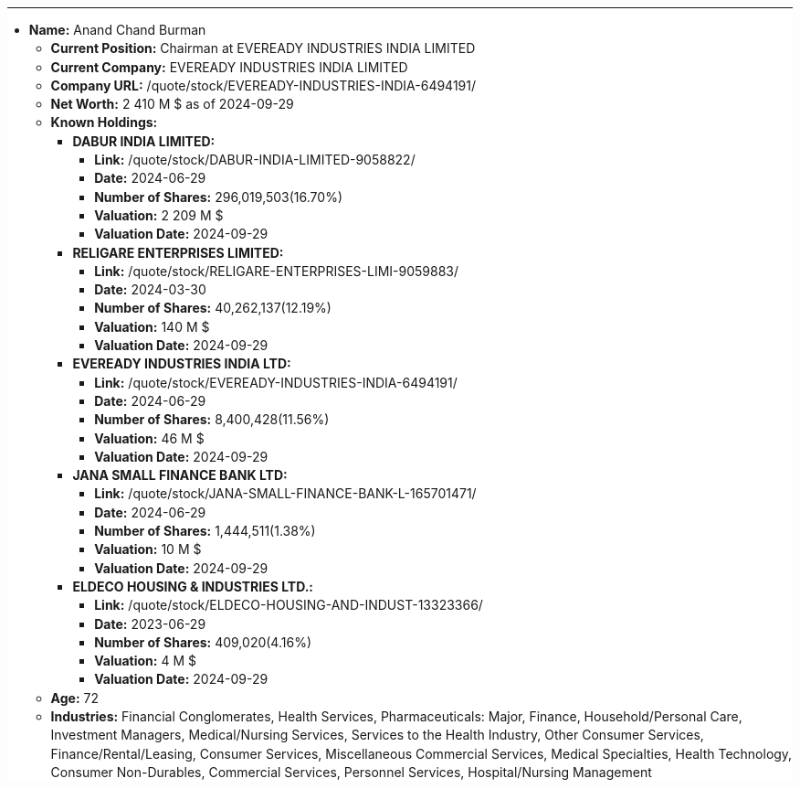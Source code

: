 
---

- **Name:** Anand Chand Burman
  - **Current Position:** Chairman at EVEREADY INDUSTRIES INDIA LIMITED
  - **Current Company:** EVEREADY INDUSTRIES INDIA LIMITED
  - **Company URL:** /quote/stock/EVEREADY-INDUSTRIES-INDIA-6494191/
  - **Net Worth:** 2 410 M $ as of 2024-09-29
  - **Known Holdings:**
    - **DABUR INDIA LIMITED:**
      - **Link:** /quote/stock/DABUR-INDIA-LIMITED-9058822/
      - **Date:** 2024-06-29
      - **Number of Shares:** 296,019,503(16.70%)
      - **Valuation:** 2 209 M
 $
      - **Valuation Date:** 2024-09-29
    - **RELIGARE ENTERPRISES LIMITED:**
      - **Link:** /quote/stock/RELIGARE-ENTERPRISES-LIMI-9059883/
      - **Date:** 2024-03-30
      - **Number of Shares:** 40,262,137(12.19%)
      - **Valuation:** 140 M
 $
      - **Valuation Date:** 2024-09-29
    - **EVEREADY INDUSTRIES INDIA LTD:**
      - **Link:** /quote/stock/EVEREADY-INDUSTRIES-INDIA-6494191/
      - **Date:** 2024-06-29
      - **Number of Shares:** 8,400,428(11.56%)
      - **Valuation:** 46 M
 $
      - **Valuation Date:** 2024-09-29
    - **JANA SMALL FINANCE BANK LTD:**
      - **Link:** /quote/stock/JANA-SMALL-FINANCE-BANK-L-165701471/
      - **Date:** 2024-06-29
      - **Number of Shares:** 1,444,511(1.38%)
      - **Valuation:** 10 M
 $
      - **Valuation Date:** 2024-09-29
    - **ELDECO HOUSING & INDUSTRIES LTD.:**
      - **Link:** /quote/stock/ELDECO-HOUSING-AND-INDUST-13323366/
      - **Date:** 2023-06-29
      - **Number of Shares:** 409,020(4.16%)
      - **Valuation:** 4 M
 $
      - **Valuation Date:** 2024-09-29
  - **Age:** 72
  - **Industries:** Financial Conglomerates, Health Services, Pharmaceuticals: Major, Finance, Household/Personal Care, Investment Managers, Medical/Nursing Services, Services to the Health Industry, Other Consumer Services, Finance/Rental/Leasing, Consumer Services, Miscellaneous Commercial Services, Medical Specialties, Health Technology, Consumer Non-Durables, Commercial Services, Personnel Services, Hospital/Nursing Management